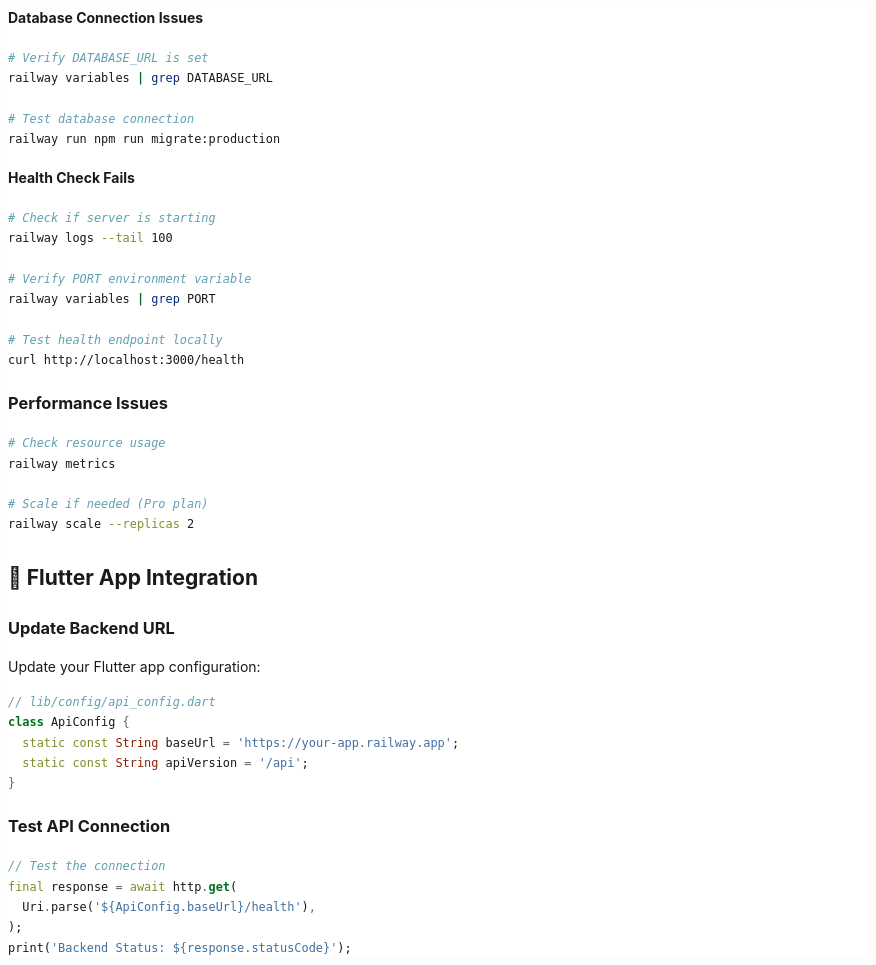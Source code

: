#### **Database Connection Issues**
```bash
# Verify DATABASE_URL is set
railway variables | grep DATABASE_URL

# Test database connection
railway run npm run migrate:production
```

#### **Health Check Fails**
```bash
# Check if server is starting
railway logs --tail 100

# Verify PORT environment variable
railway variables | grep PORT

# Test health endpoint locally
curl http://localhost:3000/health
```

### **Performance Issues**
```bash
# Check resource usage
railway metrics

# Scale if needed (Pro plan)
railway scale --replicas 2
```

## 📱 **Flutter App Integration**

### **Update Backend URL**
Update your Flutter app configuration:

```dart
// lib/config/api_config.dart
class ApiConfig {
  static const String baseUrl = 'https://your-app.railway.app';
  static const String apiVersion = '/api';
}
```

### **Test API Connection**
```dart
// Test the connection
final response = await http.get(
  Uri.parse('${ApiConfig.baseUrl}/health'),
);
print('Backend Status: ${response.statusCode}');
```
